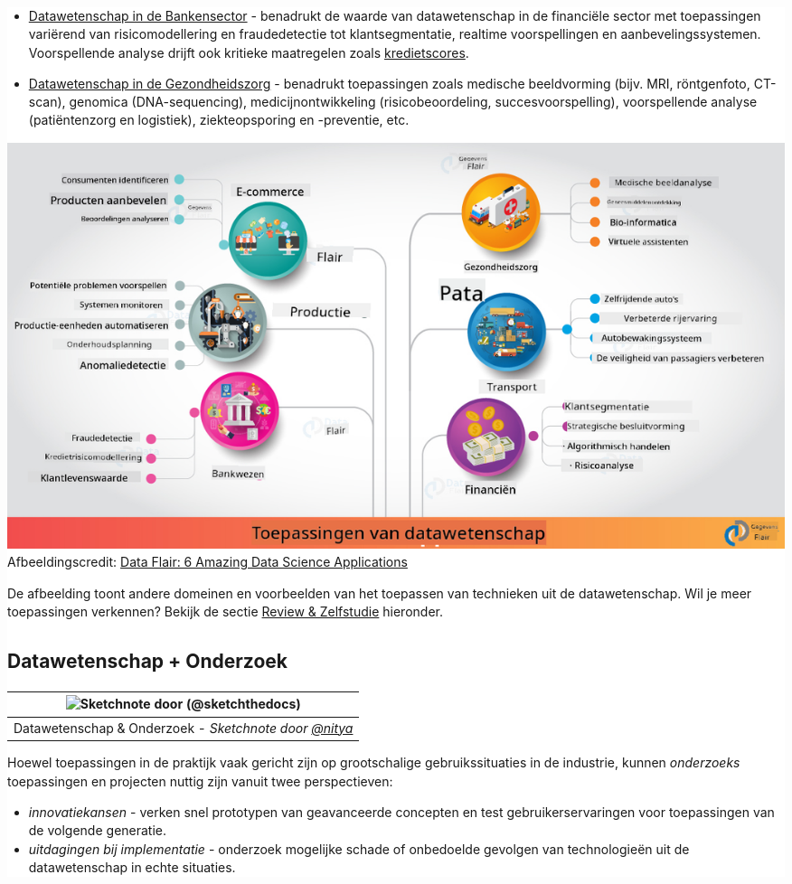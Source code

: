  * [Datawetenschap in de Bankensector](https://data-flair.training/blogs/data-science-in-banking/) - benadrukt de waarde van datawetenschap in de financiële sector met toepassingen variërend van risicomodellering en fraudedetectie tot klantsegmentatie, realtime voorspellingen en aanbevelingssystemen. Voorspellende analyse drijft ook kritieke maatregelen zoals [kredietscores](https://dzone.com/articles/using-big-data-and-predictive-analytics-for-credit).

 * [Datawetenschap in de Gezondheidszorg](https://data-flair.training/blogs/data-science-in-healthcare/) - benadrukt toepassingen zoals medische beeldvorming (bijv. MRI, röntgenfoto, CT-scan), genomica (DNA-sequencing), medicijnontwikkeling (risicobeoordeling, succesvoorspelling), voorspellende analyse (patiëntenzorg en logistiek), ziekteopsporing en -preventie, etc.

![Toepassingen van Datawetenschap in de Praktijk](../../../../translated_images/data-science-applications.4e5019cd8790ebac2277ff5f08af386f8727cac5d30f77727c7090677e6adb9c.nl.png) Afbeeldingscredit: [Data Flair: 6 Amazing Data Science Applications ](https://data-flair.training/blogs/data-science-applications/)

De afbeelding toont andere domeinen en voorbeelden van het toepassen van technieken uit de datawetenschap. Wil je meer toepassingen verkennen? Bekijk de sectie [Review & Zelfstudie](../../../../6-Data-Science-In-Wild/20-Real-World-Examples) hieronder.

## Datawetenschap + Onderzoek

| ![ Sketchnote door [(@sketchthedocs)](https://sketchthedocs.dev) ](../../sketchnotes/20-DataScience-Research.png) |
| :---------------------------------------------------------------------------------------------------------------: |
|              Datawetenschap & Onderzoek - _Sketchnote door [@nitya](https://twitter.com/nitya)_              |

Hoewel toepassingen in de praktijk vaak gericht zijn op grootschalige gebruikssituaties in de industrie, kunnen _onderzoeks_ toepassingen en projecten nuttig zijn vanuit twee perspectieven:

* _innovatiekansen_ - verken snel prototypen van geavanceerde concepten en test gebruikerservaringen voor toepassingen van de volgende generatie.
* _uitdagingen bij implementatie_ - onderzoek mogelijke schade of onbedoelde gevolgen van technologieën uit de datawetenschap in echte situaties.

